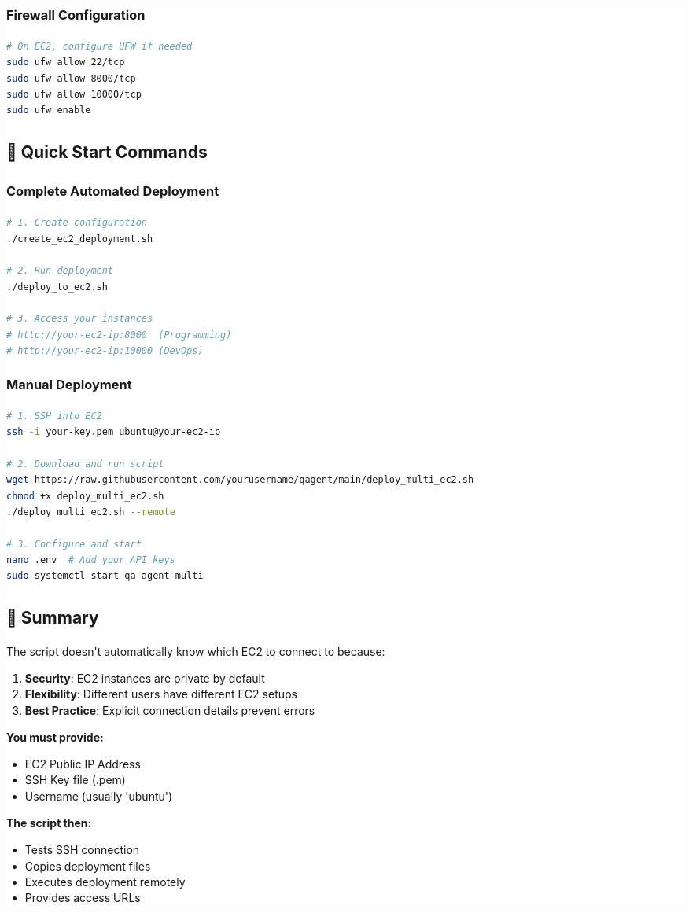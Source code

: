 ### **Firewall Configuration**
```bash
# On EC2, configure UFW if needed
sudo ufw allow 22/tcp
sudo ufw allow 8000/tcp
sudo ufw allow 10000/tcp
sudo ufw enable
```

## 🚀 **Quick Start Commands**

### **Complete Automated Deployment**
```bash
# 1. Create configuration
./create_ec2_deployment.sh

# 2. Run deployment
./deploy_to_ec2.sh

# 3. Access your instances
# http://your-ec2-ip:8000  (Programming)
# http://your-ec2-ip:10000 (DevOps)
```

### **Manual Deployment**
```bash
# 1. SSH into EC2
ssh -i your-key.pem ubuntu@your-ec2-ip

# 2. Download and run script
wget https://raw.githubusercontent.com/yourusername/qagent/main/deploy_multi_ec2.sh
chmod +x deploy_multi_ec2.sh
./deploy_multi_ec2.sh --remote

# 3. Configure and start
nano .env  # Add your API keys
sudo systemctl start qa-agent-multi
```

## 📝 **Summary**

The script doesn't automatically know which EC2 to connect to because:

1. **Security**: EC2 instances are private by default
2. **Flexibility**: Different users have different EC2 setups
3. **Best Practice**: Explicit connection details prevent errors

**You must provide:**
- EC2 Public IP Address
- SSH Key file (.pem)
- Username (usually 'ubuntu')

**The script then:**
- Tests SSH connection
- Copies deployment files
- Executes deployment remotely
- Provides access URLs 